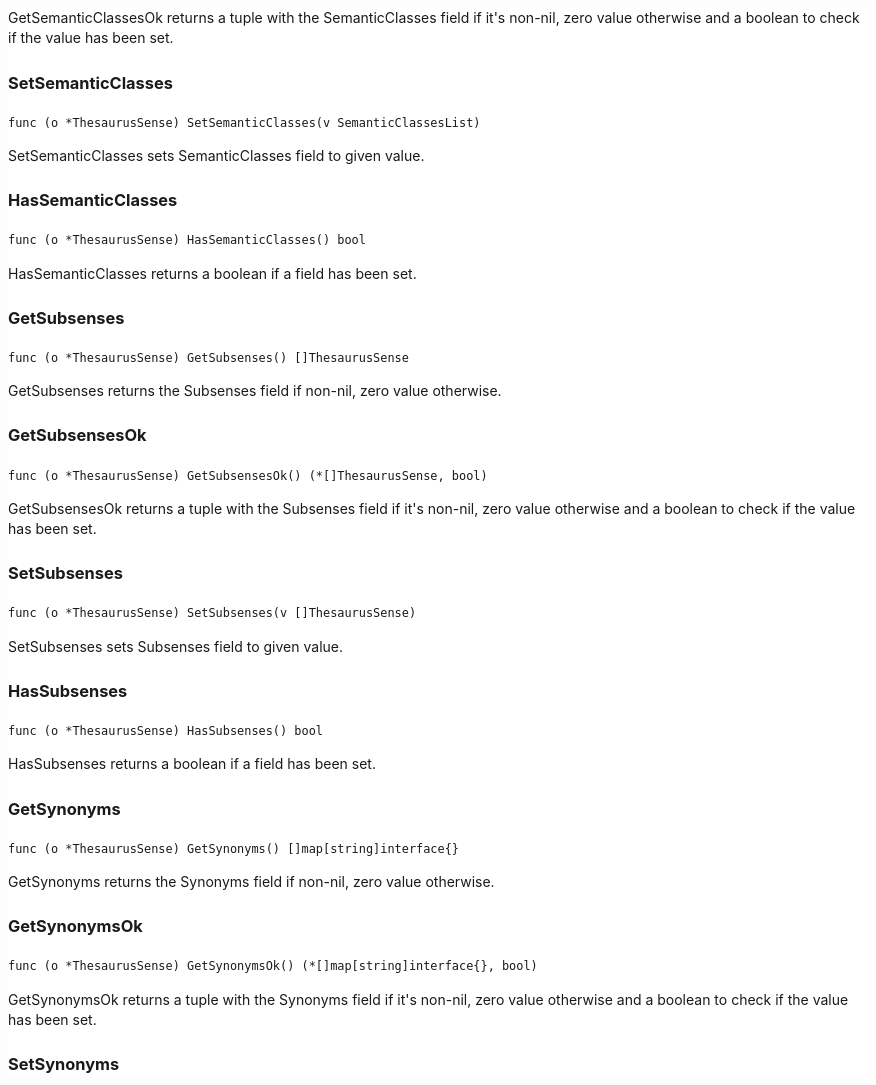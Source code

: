 GetSemanticClassesOk returns a tuple with the SemanticClasses field if it's non-nil, zero value otherwise
and a boolean to check if the value has been set.

### SetSemanticClasses

`func (o *ThesaurusSense) SetSemanticClasses(v SemanticClassesList)`

SetSemanticClasses sets SemanticClasses field to given value.

### HasSemanticClasses

`func (o *ThesaurusSense) HasSemanticClasses() bool`

HasSemanticClasses returns a boolean if a field has been set.

### GetSubsenses

`func (o *ThesaurusSense) GetSubsenses() []ThesaurusSense`

GetSubsenses returns the Subsenses field if non-nil, zero value otherwise.

### GetSubsensesOk

`func (o *ThesaurusSense) GetSubsensesOk() (*[]ThesaurusSense, bool)`

GetSubsensesOk returns a tuple with the Subsenses field if it's non-nil, zero value otherwise
and a boolean to check if the value has been set.

### SetSubsenses

`func (o *ThesaurusSense) SetSubsenses(v []ThesaurusSense)`

SetSubsenses sets Subsenses field to given value.

### HasSubsenses

`func (o *ThesaurusSense) HasSubsenses() bool`

HasSubsenses returns a boolean if a field has been set.

### GetSynonyms

`func (o *ThesaurusSense) GetSynonyms() []map[string]interface{}`

GetSynonyms returns the Synonyms field if non-nil, zero value otherwise.

### GetSynonymsOk

`func (o *ThesaurusSense) GetSynonymsOk() (*[]map[string]interface{}, bool)`

GetSynonymsOk returns a tuple with the Synonyms field if it's non-nil, zero value otherwise
and a boolean to check if the value has been set.

### SetSynonyms
